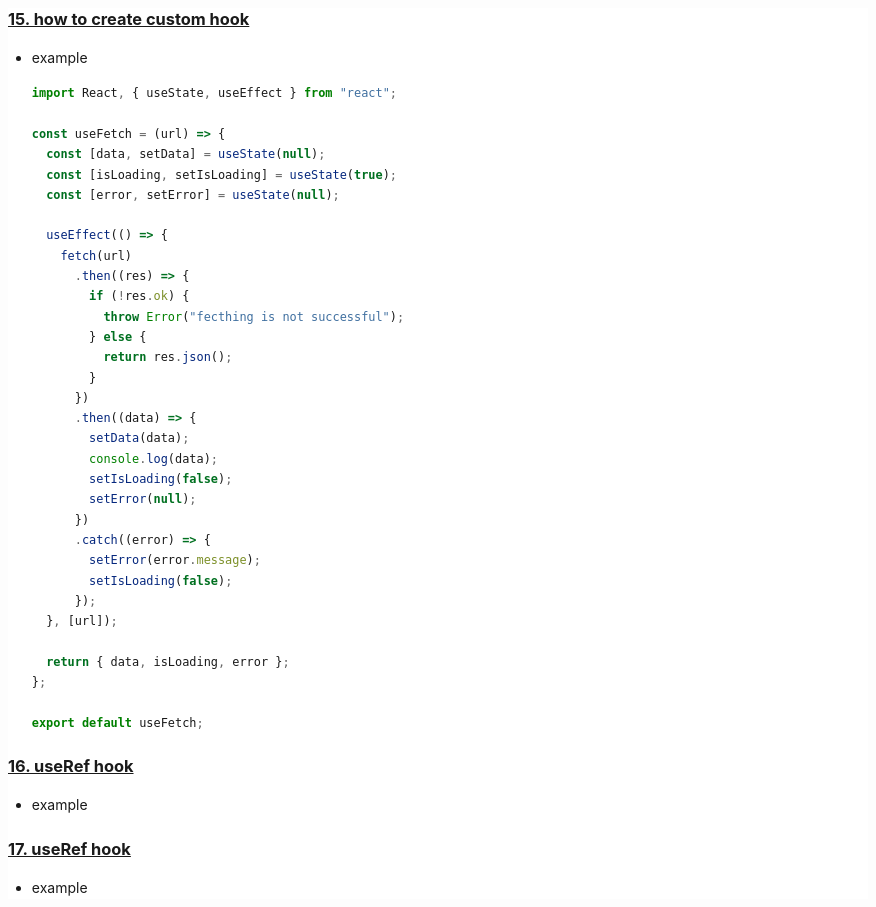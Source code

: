 
### [15. how to create custom hook]()

- example

  ```js
  import React, { useState, useEffect } from "react";

  const useFetch = (url) => {
    const [data, setData] = useState(null);
    const [isLoading, setIsLoading] = useState(true);
    const [error, setError] = useState(null);

    useEffect(() => {
      fetch(url)
        .then((res) => {
          if (!res.ok) {
            throw Error("fecthing is not successful");
          } else {
            return res.json();
          }
        })
        .then((data) => {
          setData(data);
          console.log(data);
          setIsLoading(false);
          setError(null);
        })
        .catch((error) => {
          setError(error.message);
          setIsLoading(false);
        });
    }, [url]);

    return { data, isLoading, error };
  };

  export default useFetch;
  ```

### [16. useRef hook]()

- example

  ```js

  ```

### [17. useRef hook]()

- example

  ```js

  ```
